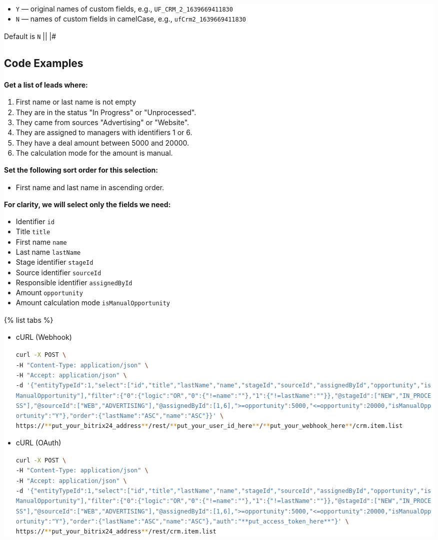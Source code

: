 - `Y` — original names of custom fields, e.g., `UF_CRM_2_1639669411830`
- `N` — names of custom fields in camelCase, e.g., `ufCrm2_1639669411830`

Default is `N` ||
|#

## Code Examples

**Get a list of leads where:**
1. First name or last name is not empty
2. They are in the status "In Progress" or "Unprocessed".
3. They came from sources "Advertising" or "Website".
4. They are assigned to managers with identifiers 1 or 6.
5. They have a deal amount between 5000 and 20000.
6. The calculation mode for the amount is manual.

**Set the following sort order for this selection:**
* First name and last name in ascending order.

**For clarity, we will select only the fields we need:**
* Identifier `id`
* Title `title`
* First name `name`
* Last name `lastName`
* Stage identifier `stageId`
* Source identifier `sourceId`
* Responsible identifier `assignedById`
* Amount `opportunity`
* Amount calculation mode `isManualOpportunity`

{% list tabs %}

- cURL (Webhook)

    ```bash
    curl -X POST \
    -H "Content-Type: application/json" \
    -H "Accept: application/json" \
    -d '{"entityTypeId":1,"select":["id","title","lastName","name","stageId","sourceId","assignedById","opportunity","isManualOpportunity"],"filter":{"0":{"logic":"OR","0":{"!=name":""},"1":{"!=lastName":""}},"@stageId":["NEW","IN_PROCESS"],"@sourceId":["WEB","ADVERTISING"],"@assignedById":[1,6],">=opportunity":5000,"<=opportunity":20000,"isManualOpportunity":"Y"},"order":{"lastName":"ASC","name":"ASC"}}' \
    https://**put_your_bitrix24_address**/rest/**put_your_user_id_here**/**put_your_webhook_here**/crm.item.list
    ```

- cURL (OAuth)

    ```bash
    curl -X POST \
    -H "Content-Type: application/json" \
    -H "Accept: application/json" \
    -d '{"entityTypeId":1,"select":["id","title","lastName","name","stageId","sourceId","assignedById","opportunity","isManualOpportunity"],"filter":{"0":{"logic":"OR","0":{"!=name":""},"1":{"!=lastName":""}},"@stageId":["NEW","IN_PROCESS"],"@sourceId":["WEB","ADVERTISING"],"@assignedById":[1,6],">=opportunity":5000,"<=opportunity":20000,"isManualOpportunity":"Y"},"order":{"lastName":"ASC","name":"ASC"},"auth":"**put_access_token_here**"}' \
    https://**put_your_bitrix24_address**/rest/crm.item.list
    ```


[1]: ../data-types.md